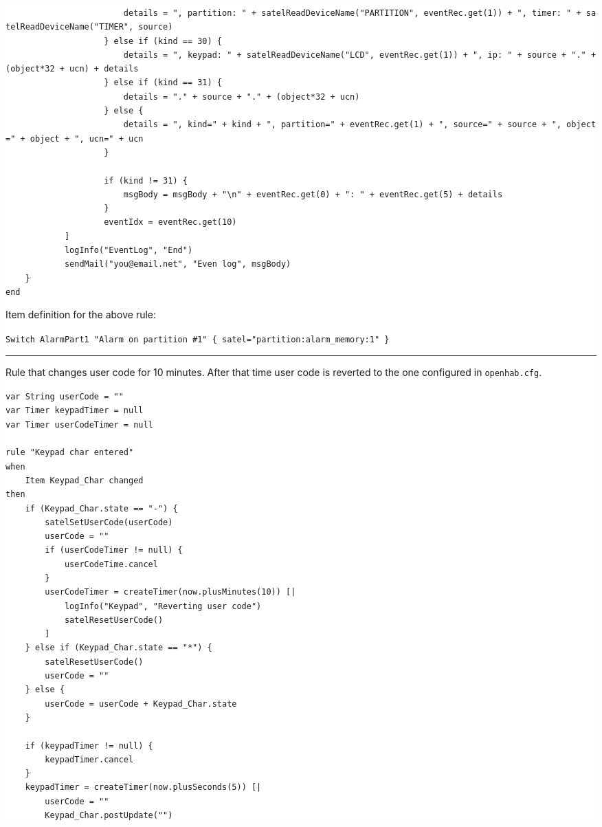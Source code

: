 ```
                        details = ", partition: " + satelReadDeviceName("PARTITION", eventRec.get(1)) + ", timer: " + satelReadDeviceName("TIMER", source)
                    } else if (kind == 30) {
                        details = ", keypad: " + satelReadDeviceName("LCD", eventRec.get(1)) + ", ip: " + source + "." + (object*32 + ucn) + details
                    } else if (kind == 31) {
                        details = "." + source + "." + (object*32 + ucn)
                    } else {
                        details = ", kind=" + kind + ", partition=" + eventRec.get(1) + ", source=" + source + ", object=" + object + ", ucn=" + ucn
                    }

                    if (kind != 31) {
                        msgBody = msgBody + "\n" + eventRec.get(0) + ": " + eventRec.get(5) + details
                    }
                    eventIdx = eventRec.get(10)
            ]
            logInfo("EventLog", "End")
            sendMail("you@email.net", "Even log", msgBody)
	}
end
```

Item definition for the above rule:
```
Switch AlarmPart1 "Alarm on partition #1" { satel="partition:alarm_memory:1" }
```

***
Rule that changes user code for 10 minutes. After that time user code is reverted to the one configured in `openhab.cfg`.
```
var String userCode = ""
var Timer keypadTimer = null
var Timer userCodeTimer = null

rule "Keypad char entered"
when
	Item Keypad_Char changed
then
	if (Keypad_Char.state == "-") {
		satelSetUserCode(userCode)
		userCode = ""
		if (userCodeTimer != null) {
			userCodeTime.cancel
		}
		userCodeTimer = createTimer(now.plusMinutes(10)) [|
			logInfo("Keypad", "Reverting user code")
			satelResetUserCode()
		]
	} else if (Keypad_Char.state == "*") {
		satelResetUserCode()
		userCode = ""
	} else {
		userCode = userCode + Keypad_Char.state
	}

	if (keypadTimer != null) {
		keypadTimer.cancel
	}
	keypadTimer = createTimer(now.plusSeconds(5)) [|
		userCode = ""
		Keypad_Char.postUpdate("")
```